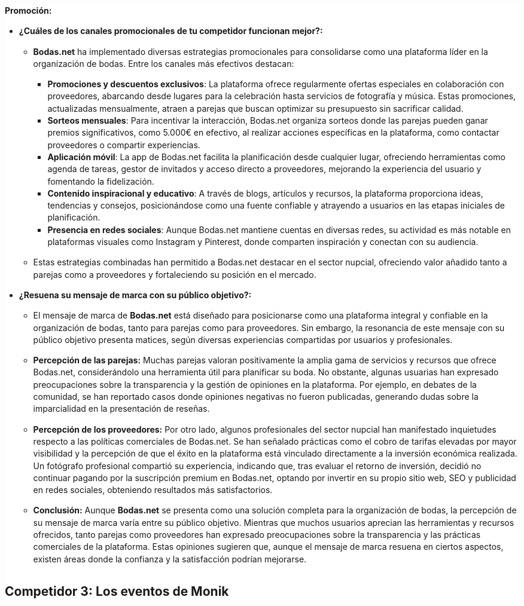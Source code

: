 **Promoción:** 

- **¿Cuáles de los canales promocionales de tu competidor funcionan mejor?:**
  - **Bodas.net**  ha  implementado  diversas  estrategias  promocionales  para consolidarse como una plataforma líder en la organización de bodas. Entre los canales más efectivos destacan:
    - **Promociones  y  descuentos  exclusivos**:  La  plataforma  ofrece regularmente ofertas especiales en colaboración con proveedores, abarcando desde lugares para la celebración hasta servicios de fotografía  y  música.  Estas  promociones,  actualizadas mensualmente,  atraen  a  parejas  que  buscan  optimizar  su presupuesto sin sacrificar calidad.
    - **Sorteos  mensuales**:  Para  incentivar  la  interacción,  Bodas.net organiza  sorteos  donde  las  parejas  pueden  ganar  premios significativos,  como  5.000€  en  efectivo,  al  realizar  acciones específicas  en  la  plataforma,  como  contactar  proveedores  o compartir experiencias. 
    - **Aplicación  móvil**:  La  app  de  Bodas.net  facilita  la  planificación desde cualquier lugar, ofreciendo herramientas como agenda de tareas,  gestor  de  invitados  y  acceso  directo  a  proveedores, mejorando la experiencia del usuario y fomentando la fidelización.
    - **Contenido inspiracional y educativo**: A través de blogs, artículos y recursos, la plataforma proporciona ideas, tendencias y consejos, posicionándose como una fuente confiable y atrayendo a usuarios en las etapas iniciales de planificación.
    - **Presencia en redes sociales**: Aunque Bodas.net mantiene cuentas en  diversas  redes,  su  actividad  es  más  notable  en  plataformas visuales como Instagram y Pinterest, donde comparten inspiración y conectan con su audiencia.

  - Estas estrategias combinadas han permitido a Bodas.net destacar en el sector  nupcial,  ofreciendo  valor  añadido  tanto  a  parejas  como  a proveedores y fortaleciendo su posición en el mercado.
- **¿Resuena su mensaje de marca con su público objetivo?:**
  - El mensaje de marca de **Bodas.net** está diseñado para posicionarse como una plataforma integral y confiable en la organización de bodas, tanto para parejas  como  para  proveedores.  Sin  embargo,  la  resonancia  de  este mensaje  con  su  público  objetivo  presenta  matices,  según  diversas experiencias compartidas por usuarios y profesionales.
  - **Percepción  de  las  parejas:**  Muchas  parejas  valoran  positivamente  la amplia gama de servicios y recursos que ofrece Bodas.net, considerándolo una herramienta útil para planificar su boda. No obstante, algunas usuarias han  expresado  preocupaciones  sobre  la  transparencia  y  la  gestión  de opiniones en la plataforma. Por ejemplo, en debates de la comunidad, se han  reportado  casos  donde  opiniones  negativas  no  fueron  publicadas, generando dudas sobre la imparcialidad en la presentación de reseñas.
  - **Percepción de los proveedores:** Por otro lado, algunos profesionales del sector  nupcial  han  manifestado  inquietudes  respecto  a  las  políticas comerciales de Bodas.net. Se han señalado prácticas como el cobro de tarifas elevadas por mayor visibilidad y la percepción de que el éxito en la plataforma  está  vinculado  directamente  a  la  inversión  económica realizada. Un fotógrafo profesional compartió su experiencia, indicando que, tras evaluar el retorno de inversión, decidió no continuar pagando por la suscripción premium en Bodas.net, optando por invertir en su propio sitio web,  SEO  y  publicidad  en  redes  sociales,  obteniendo  resultados  más satisfactorios. 

  - **Conclusión:** Aunque **Bodas.net** se presenta como una solución completa para la organización de bodas, la percepción de su mensaje de marca varía entre  su  público  objetivo.  Mientras  que  muchos  usuarios  aprecian  las herramientas y recursos ofrecidos, tanto parejas como proveedores han expresado  preocupaciones  sobre  la  transparencia  y  las  prácticas comerciales de la plataforma. Estas opiniones sugieren que, aunque el mensaje de marca resuena en ciertos aspectos, existen áreas donde la confianza y la satisfacción podrían mejorarse. 

<div id='id3'></div>

## Competidor 3: Los eventos de Monik 
